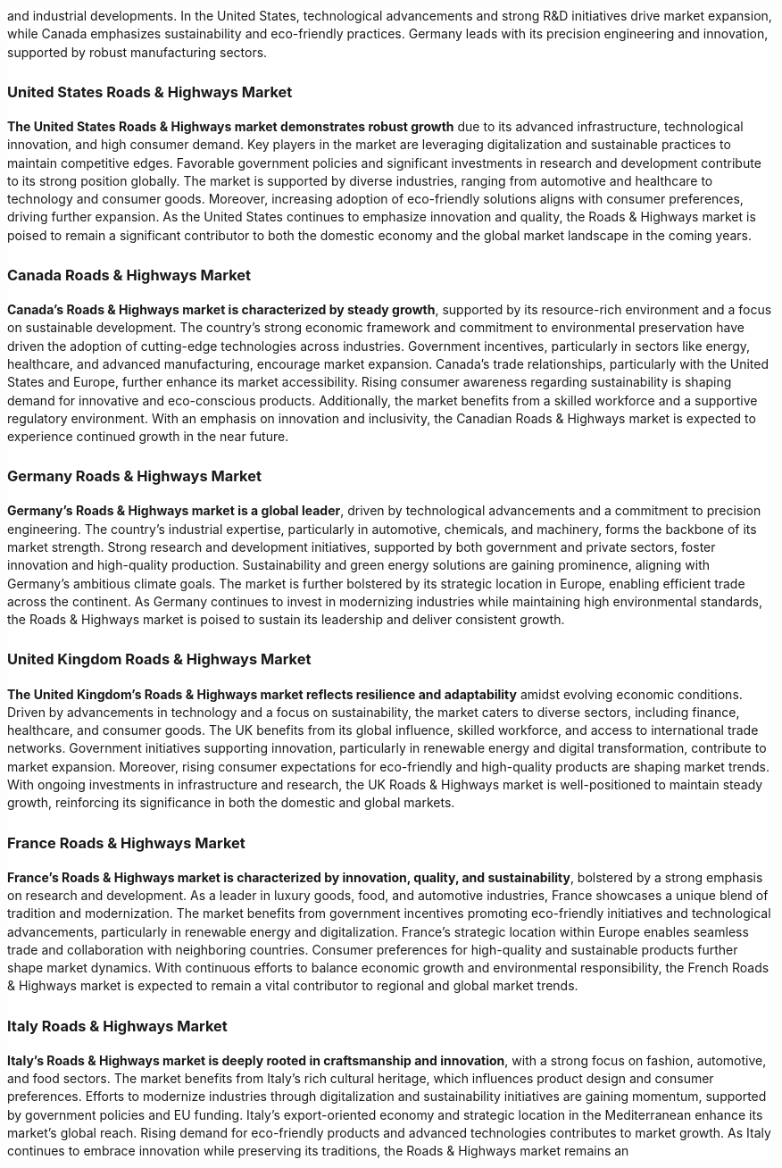 and industrial developments. In the United States, technological advancements and strong R&amp;D initiatives drive market expansion, while Canada emphasizes sustainability and eco-friendly practices. Germany leads with its precision engineering and innovation, supported by robust manufacturing sectors.</span></em></p></blockquote><h3><strong>United States Roads & Highways Market</strong></h3><p><strong>The United States Roads & Highways market demonstrates robust growth</strong> due to its advanced infrastructure, technological innovation, and high consumer demand. Key players in the market are leveraging digitalization and sustainable practices to maintain competitive edges. Favorable government policies and significant investments in research and development contribute to its strong position globally. The market is supported by diverse industries, ranging from automotive and healthcare to technology and consumer goods. Moreover, increasing adoption of eco-friendly solutions aligns with consumer preferences, driving further expansion. As the United States continues to emphasize innovation and quality, the Roads & Highways market is poised to remain a significant contributor to both the domestic economy and the global market landscape in the coming years.</p><h3><strong>Canada Roads & Highways Market</strong></h3><p><strong>Canada&rsquo;s Roads & Highways market is characterized by steady growth</strong>, supported by its resource-rich environment and a focus on sustainable development. The country&rsquo;s strong economic framework and commitment to environmental preservation have driven the adoption of cutting-edge technologies across industries. Government incentives, particularly in sectors like energy, healthcare, and advanced manufacturing, encourage market expansion. Canada&rsquo;s trade relationships, particularly with the United States and Europe, further enhance its market accessibility. Rising consumer awareness regarding sustainability is shaping demand for innovative and eco-conscious products. Additionally, the market benefits from a skilled workforce and a supportive regulatory environment. With an emphasis on innovation and inclusivity, the Canadian Roads & Highways market is expected to experience continued growth in the near future.</p><h3><strong>Germany Roads & Highways Market</strong></h3><p><strong>Germany&rsquo;s Roads & Highways market is a global leader</strong>, driven by technological advancements and a commitment to precision engineering. The country&rsquo;s industrial expertise, particularly in automotive, chemicals, and machinery, forms the backbone of its market strength. Strong research and development initiatives, supported by both government and private sectors, foster innovation and high-quality production. Sustainability and green energy solutions are gaining prominence, aligning with Germany&rsquo;s ambitious climate goals. The market is further bolstered by its strategic location in Europe, enabling efficient trade across the continent. As Germany continues to invest in modernizing industries while maintaining high environmental standards, the Roads & Highways market is poised to sustain its leadership and deliver consistent growth.</p><h3><strong>United Kingdom Roads & Highways Market</strong></h3><p><strong>The United Kingdom&rsquo;s Roads & Highways market reflects resilience and adaptability</strong> amidst evolving economic conditions. Driven by advancements in technology and a focus on sustainability, the market caters to diverse sectors, including finance, healthcare, and consumer goods. The UK benefits from its global influence, skilled workforce, and access to international trade networks. Government initiatives supporting innovation, particularly in renewable energy and digital transformation, contribute to market expansion. Moreover, rising consumer expectations for eco-friendly and high-quality products are shaping market trends. With ongoing investments in infrastructure and research, the UK Roads & Highways market is well-positioned to maintain steady growth, reinforcing its significance in both the domestic and global markets.</p><h3><strong>France Roads & Highways Market</strong></h3><p><strong>France&rsquo;s Roads & Highways market is characterized by innovation, quality, and sustainability</strong>, bolstered by a strong emphasis on research and development. As a leader in luxury goods, food, and automotive industries, France showcases a unique blend of tradition and modernization. The market benefits from government incentives promoting eco-friendly initiatives and technological advancements, particularly in renewable energy and digitalization. France&rsquo;s strategic location within Europe enables seamless trade and collaboration with neighboring countries. Consumer preferences for high-quality and sustainable products further shape market dynamics. With continuous efforts to balance economic growth and environmental responsibility, the French Roads & Highways market is expected to remain a vital contributor to regional and global market trends.</p><h3><strong>Italy Roads & Highways Market</strong></h3><p><strong>Italy&rsquo;s Roads & Highways market is deeply rooted in craftsmanship and innovation</strong>, with a strong focus on fashion, automotive, and food sectors. The market benefits from Italy&rsquo;s rich cultural heritage, which influences product design and consumer preferences. Efforts to modernize industries through digitalization and sustainability initiatives are gaining momentum, supported by government policies and EU funding. Italy&rsquo;s export-oriented economy and strategic location in the Mediterranean enhance its market&rsquo;s global reach. Rising demand for eco-friendly products and advanced technologies contributes to market growth. As Italy continues to embrace innovation while preserving its traditions, the Roads & Highways market remains an